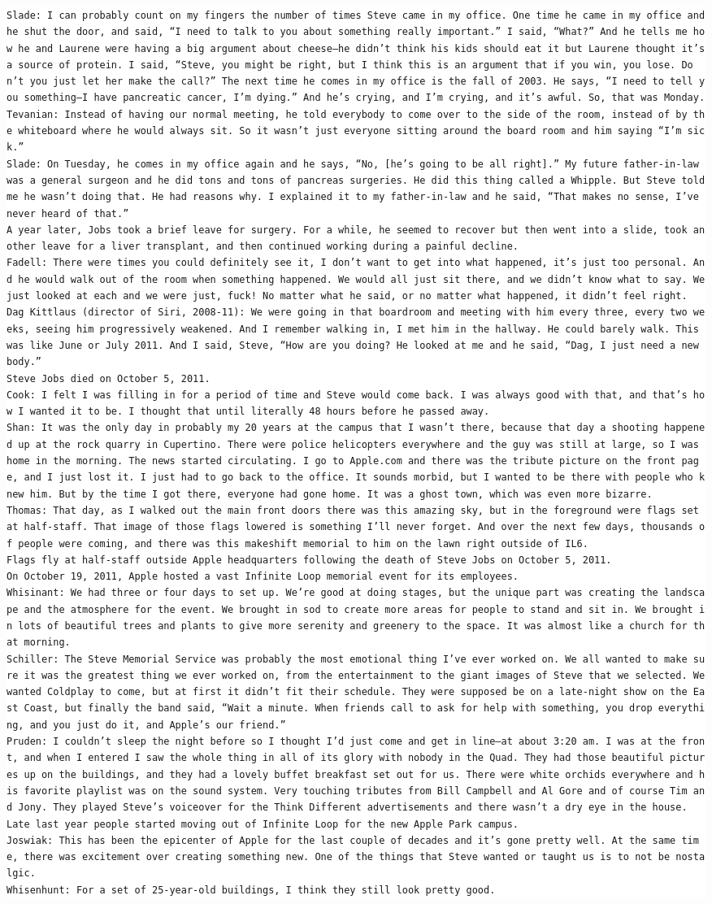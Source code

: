     Slade: I can probably count on my fingers the number of times Steve came in my office. One time he came in my office and he shut the door, and said, “I need to talk to you about something really important.” I said, “What?” And he tells me how he and Laurene were having a big argument about cheese—he didn’t think his kids should eat it but Laurene thought it’s a source of protein. I said, “Steve, you might be right, but I think this is an argument that if you win, you lose. Don’t you just let her make the call?” The next time he comes in my office is the fall of 2003. He says, “I need to tell you something—I have pancreatic cancer, I’m dying.” And he’s crying, and I’m crying, and it’s awful. So, that was Monday.  
    Tevanian: Instead of having our normal meeting, he told everybody to come over to the side of the room, instead of by the whiteboard where he would always sit. So it wasn’t just everyone sitting around the board room and him saying “I’m sick.”  
    Slade: On Tuesday, he comes in my office again and he says, “No, [he’s going to be all right].” My future father-in-law was a general surgeon and he did tons and tons of pancreas surgeries. He did this thing called a Whipple. But Steve told me he wasn’t doing that. He had reasons why. I explained it to my father-in-law and he said, “That makes no sense, I’ve never heard of that.”  
    A year later, Jobs took a brief leave for surgery. For a while, he seemed to recover but then went into a slide, took another leave for a liver transplant, and then continued working during a painful decline.  
    Fadell: There were times you could definitely see it, I don’t want to get into what happened, it’s just too personal. And he would walk out of the room when something happened. We would all just sit there, and we didn’t know what to say. We just looked at each and we were just, fuck! No matter what he said, or no matter what happened, it didn’t feel right.  
    Dag Kittlaus (director of Siri, 2008-11): We were going in that boardroom and meeting with him every three, every two weeks, seeing him progressively weakened. And I remember walking in, I met him in the hallway. He could barely walk. This was like June or July 2011. And I said, Steve, “How are you doing? He looked at me and he said, “Dag, I just need a new body.”  
    Steve Jobs died on October 5, 2011.  
    Cook: I felt I was filling in for a period of time and Steve would come back. I was always good with that, and that’s how I wanted it to be. I thought that until literally 48 hours before he passed away.  
    Shan: It was the only day in probably my 20 years at the campus that I wasn’t there, because that day a shooting happened up at the rock quarry in Cupertino. There were police helicopters everywhere and the guy was still at large, so I was home in the morning. The news started circulating. I go to Apple.com and there was the tribute picture on the front page, and I just lost it. I just had to go back to the office. It sounds morbid, but I wanted to be there with people who knew him. But by the time I got there, everyone had gone home. It was a ghost town, which was even more bizarre.  
    Thomas: That day, as I walked out the main front doors there was this amazing sky, but in the foreground were flags set at half-staff. That image of those flags lowered is something I’ll never forget. And over the next few days, thousands of people were coming, and there was this makeshift memorial to him on the lawn right outside of IL6.  
    Flags fly at half-staff outside Apple headquarters following the death of Steve Jobs on October 5, 2011.  
    On October 19, 2011, Apple hosted a vast Infinite Loop memorial event for its employees.  
    Whisinant: We had three or four days to set up. We’re good at doing stages, but the unique part was creating the landscape and the atmosphere for the event. We brought in sod to create more areas for people to stand and sit in. We brought in lots of beautiful trees and plants to give more serenity and greenery to the space. It was almost like a church for that morning.  
    Schiller: The Steve Memorial Service was probably the most emotional thing I’ve ever worked on. We all wanted to make sure it was the greatest thing we ever worked on, from the entertainment to the giant images of Steve that we selected. We wanted Coldplay to come, but at first it didn’t fit their schedule. They were supposed be on a late-night show on the East Coast, but finally the band said, “Wait a minute. When friends call to ask for help with something, you drop everything, and you just do it, and Apple’s our friend.”  
    Pruden: I couldn’t sleep the night before so I thought I’d just come and get in line—at about 3:20 am. I was at the front, and when I entered I saw the whole thing in all of its glory with nobody in the Quad. They had those beautiful pictures up on the buildings, and they had a lovely buffet breakfast set out for us. There were white orchids everywhere and his favorite playlist was on the sound system. Very touching tributes from Bill Campbell and Al Gore and of course Tim and Jony. They played Steve’s voiceover for the Think Different advertisements and there wasn’t a dry eye in the house.  
    Late last year people started moving out of Infinite Loop for the new Apple Park campus.  
    Joswiak: This has been the epicenter of Apple for the last couple of decades and it’s gone pretty well. At the same time, there was excitement over creating something new. One of the things that Steve wanted or taught us is to not be nostalgic.  
    Whisenhunt: For a set of 25-year-old buildings, I think they still look pretty good.  